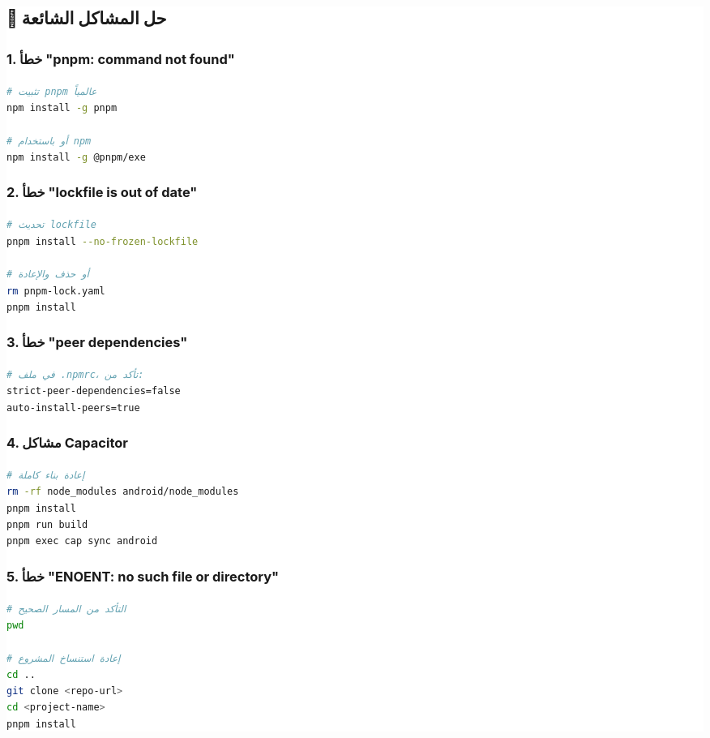 
## 🐛 حل المشاكل الشائعة

### 1. خطأ "pnpm: command not found"

```bash
# تثبيت pnpm عالمياً
npm install -g pnpm

# أو باستخدام npm
npm install -g @pnpm/exe
```

### 2. خطأ "lockfile is out of date"

```bash
# تحديث lockfile
pnpm install --no-frozen-lockfile

# أو حذف والإعادة
rm pnpm-lock.yaml
pnpm install
```

### 3. خطأ "peer dependencies"

```bash
# في ملف .npmrc، تأكد من:
strict-peer-dependencies=false
auto-install-peers=true
```

### 4. مشاكل Capacitor

```bash
# إعادة بناء كاملة
rm -rf node_modules android/node_modules
pnpm install
pnpm run build
pnpm exec cap sync android
```

### 5. خطأ "ENOENT: no such file or directory"

```bash
# التأكد من المسار الصحيح
pwd

# إعادة استنساخ المشروع
cd ..
git clone <repo-url>
cd <project-name>
pnpm install
```
